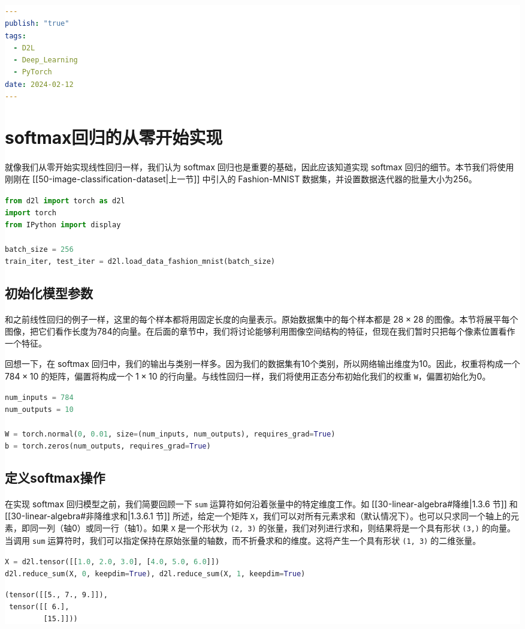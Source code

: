 ```yaml
---
publish: "true"
tags:
  - D2L
  - Deep_Learning
  - PyTorch
date: 2024-02-12
---
```

# softmax回归的从零开始实现

就像我们从零开始实现线性回归一样，我们认为 softmax 回归也是重要的基础，因此应该知道实现 softmax 回归的细节。本节我们将使用刚刚在 [[50-image-classification-dataset|上一节]] 中引入的 Fashion-MNIST 数据集，并设置数据迭代器的批量大小为256。

```python
from d2l import torch as d2l
import torch
from IPython import display

batch_size = 256
train_iter, test_iter = d2l.load_data_fashion_mnist(batch_size)
```

## 初始化模型参数

和之前线性回归的例子一样，这里的每个样本都将用固定长度的向量表示。原始数据集中的每个样本都是 $28 \times 28$ 的图像。本节将展平每个图像，把它们看作长度为784的向量。在后面的章节中，我们将讨论能够利用图像空间结构的特征，但现在我们暂时只把每个像素位置看作一个特征。

回想一下，在 softmax 回归中，我们的输出与类别一样多。因为我们的数据集有10个类别，所以网络输出维度为10。因此，权重将构成一个 $784 \times 10$ 的矩阵，偏置将构成一个 $1 \times 10$ 的行向量。与线性回归一样，我们将使用正态分布初始化我们的权重 `W`，偏置初始化为0。

```python
num_inputs = 784
num_outputs = 10

W = torch.normal(0, 0.01, size=(num_inputs, num_outputs), requires_grad=True)
b = torch.zeros(num_outputs, requires_grad=True)
```

## 定义softmax操作

在实现 softmax 回归模型之前，我们简要回顾一下 `sum` 运算符如何沿着张量中的特定维度工作。如 [[30-linear-algebra#降维|1.3.6 节]] 和 [[30-linear-algebra#非降维求和|1.3.6.1 节]] 所述，给定一个矩阵 `X`，我们可以对所有元素求和（默认情况下）。也可以只求同一个轴上的元素，即同一列（轴0）或同一行（轴1）。如果 `X` 是一个形状为 `(2, 3)` 的张量，我们对列进行求和，则结果将是一个具有形状 `(3,)` 的向量。当调用 `sum` 运算符时，我们可以指定保持在原始张量的轴数，而不折叠求和的维度。这将产生一个具有形状 `(1, 3)` 的二维张量。

```python
X = d2l.tensor([[1.0, 2.0, 3.0], [4.0, 5.0, 6.0]])
d2l.reduce_sum(X, 0, keepdim=True), d2l.reduce_sum(X, 1, keepdim=True)
```

```output
(tensor([[5., 7., 9.]]),
 tensor([[ 6.],
         [15.]]))
```
